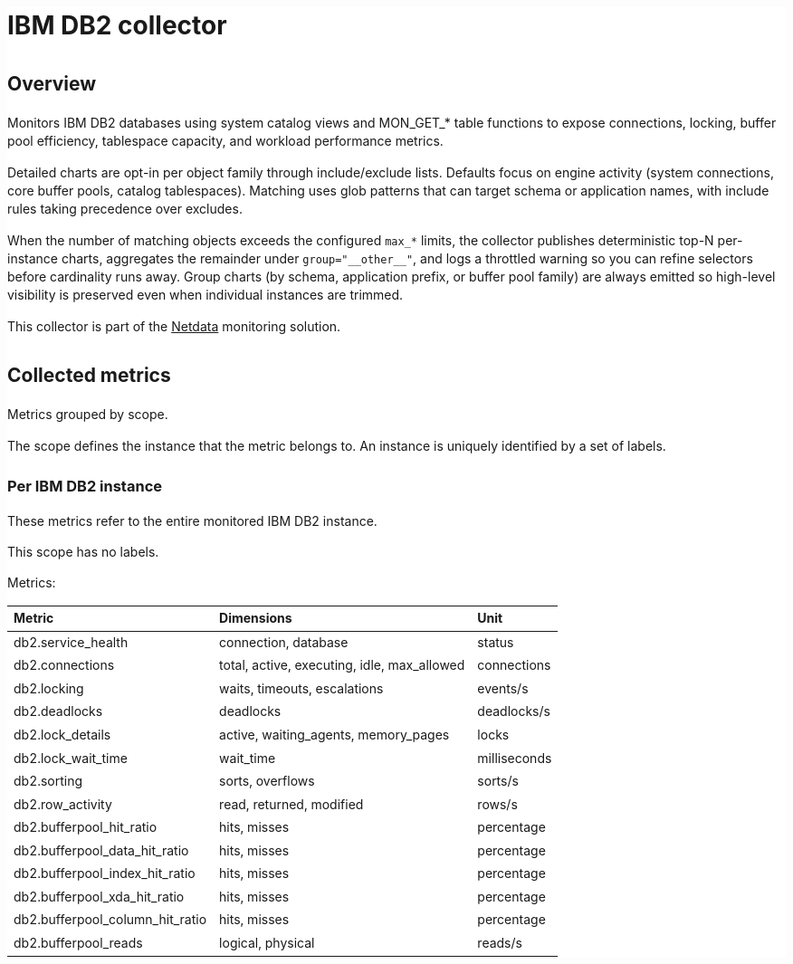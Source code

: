 # IBM DB2 collector

## Overview

Monitors IBM DB2 databases using system catalog views and MON_GET_* table
functions to expose connections, locking, buffer pool efficiency, tablespace
capacity, and workload performance metrics.

Detailed charts are opt-in per object family through include/exclude lists.
Defaults focus on engine activity (system connections, core buffer pools,
catalog tablespaces). Matching uses glob patterns that can target schema or
application names, with include rules taking precedence over excludes.

When the number of matching objects exceeds the configured `max_*` limits,
the collector publishes deterministic top-N per-instance charts, aggregates
the remainder under `group="__other__"`, and logs a throttled warning so you
can refine selectors before cardinality runs away. Group charts (by schema,
application prefix, or buffer pool family) are always emitted so high-level
visibility is preserved even when individual instances are trimmed.


This collector is part of the [Netdata](https://github.com/netdata/netdata) monitoring solution.

## Collected metrics

Metrics grouped by scope.

The scope defines the instance that the metric belongs to. An instance is uniquely identified by a set of labels.

### Per IBM DB2 instance


These metrics refer to the entire monitored IBM DB2 instance.

This scope has no labels.

Metrics:

| Metric | Dimensions | Unit |
|:-------|:-----------|:-----|
| db2.service_health | connection, database | status |
| db2.connections | total, active, executing, idle, max_allowed | connections |
| db2.locking | waits, timeouts, escalations | events/s |
| db2.deadlocks | deadlocks | deadlocks/s |
| db2.lock_details | active, waiting_agents, memory_pages | locks |
| db2.lock_wait_time | wait_time | milliseconds |
| db2.sorting | sorts, overflows | sorts/s |
| db2.row_activity | read, returned, modified | rows/s |
| db2.bufferpool_hit_ratio | hits, misses | percentage |
| db2.bufferpool_data_hit_ratio | hits, misses | percentage |
| db2.bufferpool_index_hit_ratio | hits, misses | percentage |
| db2.bufferpool_xda_hit_ratio | hits, misses | percentage |
| db2.bufferpool_column_hit_ratio | hits, misses | percentage |
| db2.bufferpool_reads | logical, physical | reads/s |